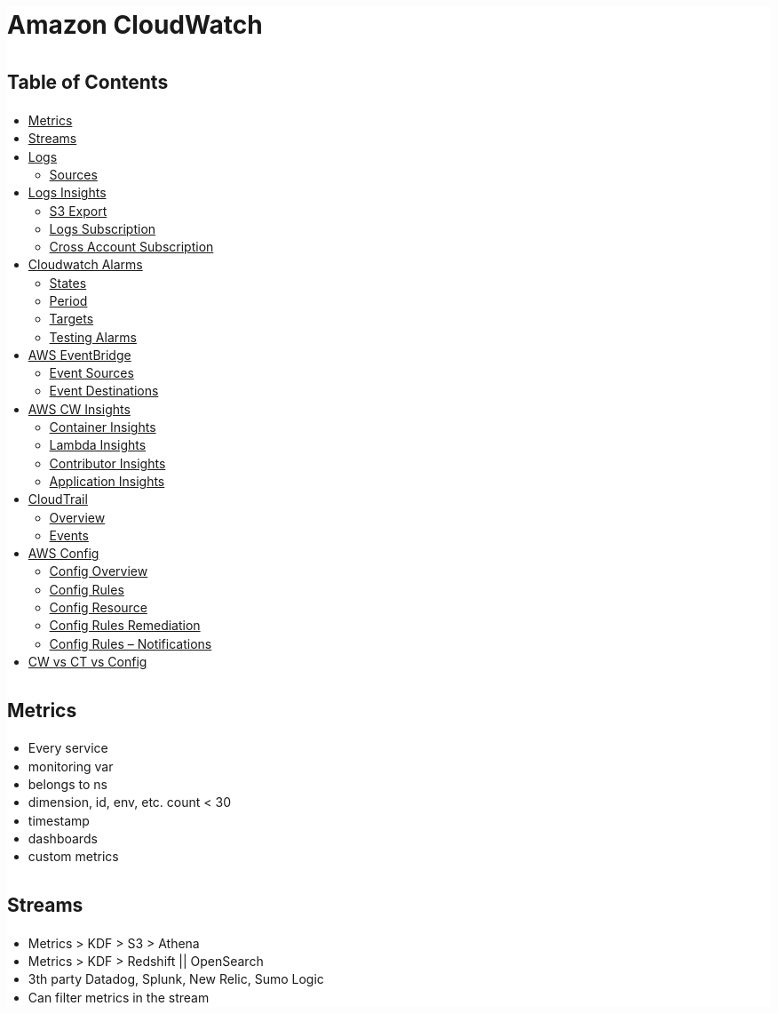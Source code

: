 # Amazon CloudWatch

## Table of Contents

- [Metrics](#metrics)
- [Streams](#streams)
- [Logs](#logs)
  - [Sources](#sources)
- [Logs Insights](#logs-insights)
  - [S3 Export](#s3-export)
  - [Logs Subscription](#logs-subscription)
  - [Cross Account Subscription](#cross-account-subscription)
- [Cloudwatch Alarms](#cloudwatch-alarms)
  - [States](#states)
  - [Period](#period)
  - [Targets](#targets)
  - [Testing Alarms](#testing-alarms)
- [AWS EventBridge](#aws-eventbridge)
  - [Event Sources](#event-sources)
  - [Event Destinations](#event-destinations)
- [AWS CW Insights](#aws-cw-insights)
  - [Container Insights](#container-insights)
  - [Lambda Insights](#lambda-insights)
  - [Contributor Insights](#contributor-insights)
  - [Application Insights](#application-insights)
- [CloudTrail](#cloudtrail)
  - [Overview](#overview)
  - [Events](#events)
- [AWS Config](#aws-config)
  - [Config Overview](#config-overview)
  - [Config Rules](#config-rules)
  - [Config Resource](#config-resource)
  - [Config Rules Remediation](#config-rules-remediation)
  - [Config Rules – Notifications](#config-rules--notifications)
- [CW vs CT vs Config](#cw-vs-ct-vs-config)

## Metrics

- Every service
- monitoring var
- belongs to ns
- dimension, id, env, etc. count < 30
- timestamp
- dashboards
- custom metrics

## Streams

- Metrics > KDF > S3 > Athena
- Metrics > KDF > Redshift || OpenSearch
- 3th party Datadog, Splunk, New Relic, Sumo Logic
- Can filter metrics in the stream
